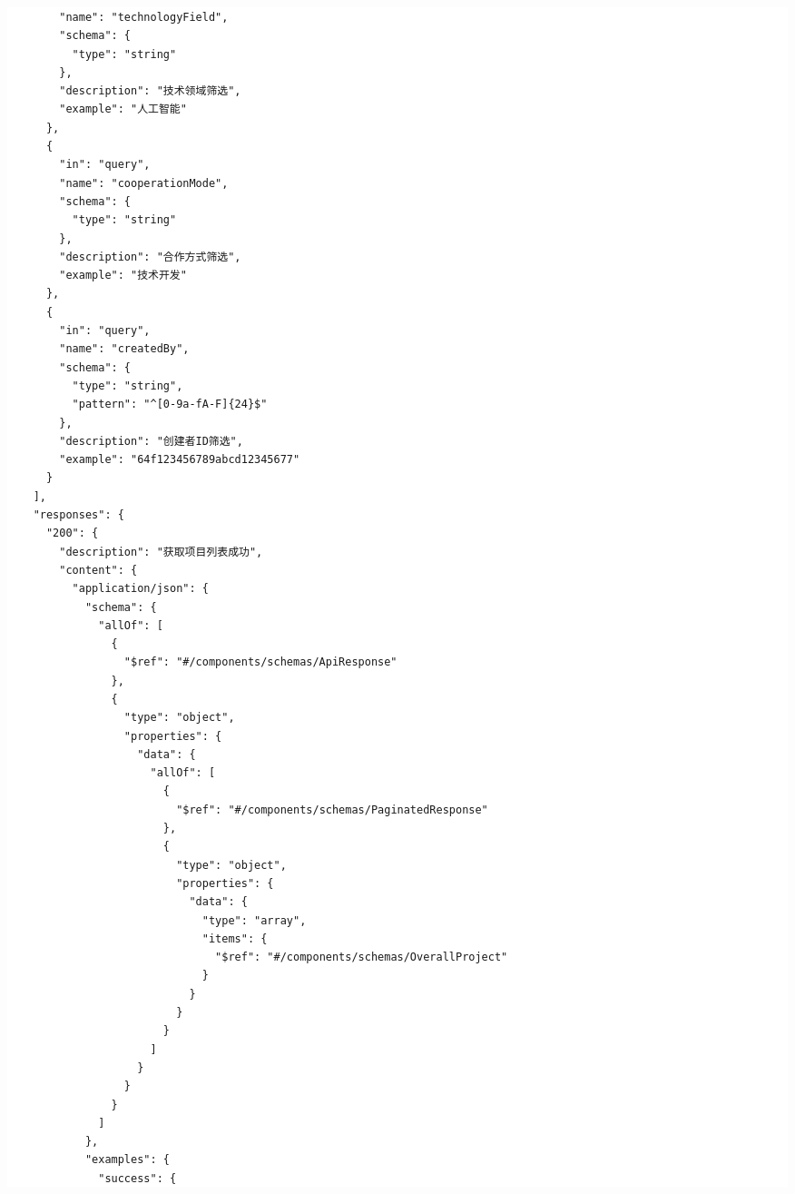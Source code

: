             "name": "technologyField",
            "schema": {
              "type": "string"
            },
            "description": "技术领域筛选",
            "example": "人工智能"
          },
          {
            "in": "query",
            "name": "cooperationMode",
            "schema": {
              "type": "string"
            },
            "description": "合作方式筛选",
            "example": "技术开发"
          },
          {
            "in": "query",
            "name": "createdBy",
            "schema": {
              "type": "string",
              "pattern": "^[0-9a-fA-F]{24}$"
            },
            "description": "创建者ID筛选",
            "example": "64f123456789abcd12345677"
          }
        ],
        "responses": {
          "200": {
            "description": "获取项目列表成功",
            "content": {
              "application/json": {
                "schema": {
                  "allOf": [
                    {
                      "$ref": "#/components/schemas/ApiResponse"
                    },
                    {
                      "type": "object",
                      "properties": {
                        "data": {
                          "allOf": [
                            {
                              "$ref": "#/components/schemas/PaginatedResponse"
                            },
                            {
                              "type": "object",
                              "properties": {
                                "data": {
                                  "type": "array",
                                  "items": {
                                    "$ref": "#/components/schemas/OverallProject"
                                  }
                                }
                              }
                            }
                          ]
                        }
                      }
                    }
                  ]
                },
                "examples": {
                  "success": {